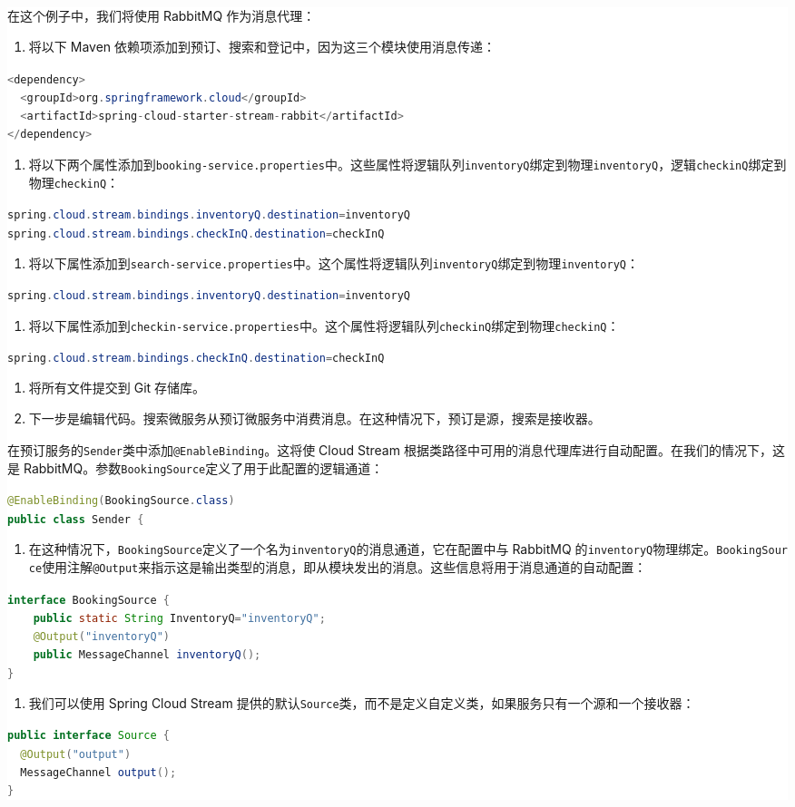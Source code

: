 在这个例子中，我们将使用 RabbitMQ 作为消息代理：

1.  将以下 Maven 依赖项添加到预订、搜索和登记中，因为这三个模块使用消息传递：

```java
<dependency>
  <groupId>org.springframework.cloud</groupId>
  <artifactId>spring-cloud-starter-stream-rabbit</artifactId>
</dependency>
```

1.  将以下两个属性添加到`booking-service.properties`中。这些属性将逻辑队列`inventoryQ`绑定到物理`inventoryQ`，逻辑`checkinQ`绑定到物理`checkinQ`：

```java
spring.cloud.stream.bindings.inventoryQ.destination=inventoryQ
spring.cloud.stream.bindings.checkInQ.destination=checkInQ
```

1.  将以下属性添加到`search-service.properties`中。这个属性将逻辑队列`inventoryQ`绑定到物理`inventoryQ`：

```java
spring.cloud.stream.bindings.inventoryQ.destination=inventoryQ
```

1.  将以下属性添加到`checkin-service.properties`中。这个属性将逻辑队列`checkinQ`绑定到物理`checkinQ`：

```java
spring.cloud.stream.bindings.checkInQ.destination=checkInQ
```

1.  将所有文件提交到 Git 存储库。

1.  下一步是编辑代码。搜索微服务从预订微服务中消费消息。在这种情况下，预订是源，搜索是接收器。

在预订服务的`Sender`类中添加`@EnableBinding`。这将使 Cloud Stream 根据类路径中可用的消息代理库进行自动配置。在我们的情况下，这是 RabbitMQ。参数`BookingSource`定义了用于此配置的逻辑通道：

```java
@EnableBinding(BookingSource.class)
public class Sender {
```

1.  在这种情况下，`BookingSource`定义了一个名为`inventoryQ`的消息通道，它在配置中与 RabbitMQ 的`inventoryQ`物理绑定。`BookingSource`使用注解`@Output`来指示这是输出类型的消息，即从模块发出的消息。这些信息将用于消息通道的自动配置：

```java
interface BookingSource {
    public static String InventoryQ="inventoryQ"; 
    @Output("inventoryQ")
    public MessageChannel inventoryQ();      
}
```

1.  我们可以使用 Spring Cloud Stream 提供的默认`Source`类，而不是定义自定义类，如果服务只有一个源和一个接收器：

```java
public interface Source {
  @Output("output")
  MessageChannel output();
}
```
